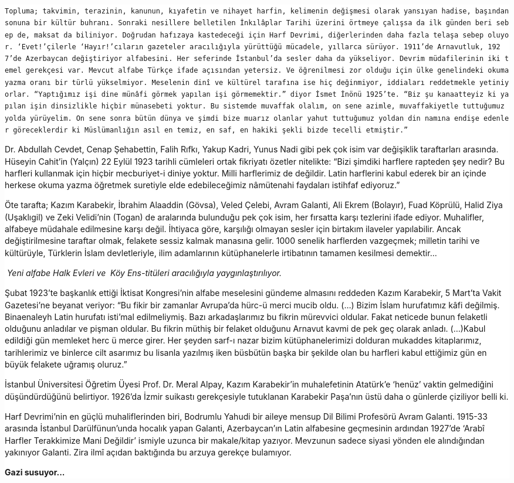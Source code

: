     Topluma; takvimin, terazinin, kanunun, kıyafetin ve nihayet harfin, kelimenin değişmesi olarak yansıyan hadise, başından sonuna bir kültür buhranı. Sonraki nesillere belletilen İnkılâplar Tarihi üzerini örtmeye çalışsa da ilk günden beri sebep de, maksat da biliniyor. Doğrudan hafızaya kastedeceği için Harf Devrimi, diğerlerinden daha fazla telaşa sebep oluyor. ‘Evet!’çilerle ‘Hayır!’cıların gazeteler aracılığıyla yürüttüğü mücadele, yıllarca sürüyor. 1911’de Arnavutluk, 1927’de Azerbaycan değiştiriyor alfabesini. Her seferinde İstanbul’da sesler daha da yükseliyor. Devrim müdafilerinin iki temel gerekçesi var. Mevcut alfabe Türkçe ifade açısından yetersiz. Ve öğrenilmesi zor olduğu için ülke genelindeki okuma yazma oranı bir türlü yükselmiyor. Meselenin dinî ve kültürel tarafına ise hiç değinmiyor, iddiaları reddetmekle yetiniyorlar. “Yaptığımız işi dine münâfi görmek yapılan işi görmemektir.” diyor İsmet İnönü 1925’te. “Biz şu kanaatteyiz ki yapılan işin dinsizlikle hiçbir münasebeti yoktur. Bu sistemde muvaffak olalım, on sene azimle, muvaffakiyetle tuttuğumuz yolda yürüyelim. On sene sonra bütün dünya ve şimdi bize muarız olanlar yahut tuttuğumuz yoldan din namına endişe edenler göreceklerdir ki Müslümanlığın asıl en temiz, en saf, en hakiki şekli bizde tecelli etmiştir.”
   </p>
   <p>
    Dr. Abdullah Cevdet, Cenap Şehabettin, Falih Rıfkı, Yakup Kadri, Yunus Nadi gibi pek çok isim var değişiklik taraftarları arasında. Hüseyin Cahit’in (Yalçın) 22 Eylül 1923 tarihli cümleleri ortak fikriyatı özetler nitelikte: “Bizi şimdiki harflere rapteden şey nedir? Bu harfleri kullanmak için hiçbir mecburiyet-i diniye yoktur. Milli harflerimiz de değildir. Latin harflerini kabul ederek bir an içinde herkese okuma yazma öğretmek suretiyle elde edebileceğimiz nâmütenahi faydaları istihfaf ediyoruz.”
   </p>
   <p>
    Öte tarafta; Kazım Karabekir, İbrahim Alaaddin (Gövsa), Veled Çelebi, Avram Galanti, Ali Ekrem (Bolayır), Fuad Köprülü, Halid Ziya (Uşaklıgil) ve Zeki Velidi’nin (Togan) de aralarında bulunduğu pek çok isim, her fırsatta karşı tezlerini ifade ediyor. Muhalifler, alfabeye müdahale edilmesine karşı değil. İhtiyaca göre, karşılığı olmayan sesler için birtakım ilaveler yapılabilir. Ancak değiştirilmesine taraftar olmak, felakete sessiz kalmak manasına gelir. 1000 senelik harflerden vazgeçmek; milletin tarihi ve kültürüyle, Türklerin İslam devletleriyle, ilim adamlarının kütüphanelerle irtibatının tamamen kesilmesi demektir...
   </p>
   <p>
    <img alt="" height="286" src="http://web.archive.org/web/20130107071442im_/http://medya.aksiyon.com.tr/aksiyon/2012/12/24/kapak-ayse--(10).jpg"/>
    <em>
     Yeni alfabe Halk Evleri ve  Köy Ens-titüleri aracılığıyla yaygınlaştırılıyor.
    </em>
   </p>
   <p>
    Şubat 1923’te başkanlık ettiği İktisat Kongresi’nin alfabe meselesini gündeme almasını reddeden Kazım Karabekir, 5 Mart’ta Vakit Gazetesi’ne beyanat veriyor: “Bu fikir bir zamanlar Avrupa’da hürc-ü merci mucib oldu. (…) Bizim İslam hurufatımız kâfi değilmiş. Binaenaleyh Latin hurufatı isti’mal edilmeliymiş. Bazı arkadaşlarımız bu fikrin mürevvici oldular. Fakat neticede bunun felaketli olduğunu anladılar ve pişman oldular. Bu fikrin müthiş bir felaket olduğunu Arnavut kavmi de pek geç olarak anladı. (…)Kabul edildiği gün memleket herc ü merce girer. Her şeyden sarf-ı nazar bizim kütüphanelerimizi dolduran mukaddes kitaplarımız, tarihlerimiz ve binlerce cilt asarımız bu lisanla yazılmış iken büsbütün başka bir şekilde olan bu harfleri kabul ettiğimiz gün en büyük felakete uğramış oluruz.”
   </p>
   <p>
    İstanbul Üniversitesi Öğretim Üyesi Prof. Dr. Meral Alpay, Kazım Karabekir’in muhalefetinin Atatürk’e ‘henüz’ vaktin gelmediğini düşündürdüğünü belirtiyor. 1926’da İzmir suikastı gerekçesiyle tutuklanan Karabekir Paşa’nın üstü daha o günlerde çiziliyor belli ki.
   </p>
   <p>
    Harf Devrimi’nin en güçlü muhaliflerinden biri, Bodrumlu Yahudi bir aileye mensup Dil Bilimi Profesörü Avram Galanti. 1915-33 arasında İstanbul Darülfünun’unda hocalık yapan Galanti, Azerbaycan’ın Latin alfabesine geçmesinin ardından 1927’de ‘Arabî Harfler Terakkimize Mani Değildir’ ismiyle uzunca bir makale/kitap yazıyor. Mevzunun sadece siyasi yönden ele alındığından yakınıyor Galanti. Zira ilmî açıdan baktığında bu arzuya gerekçe bulamıyor.
   </p>
   <p>
    <strong>
     Gazi susuyor...
    </strong>